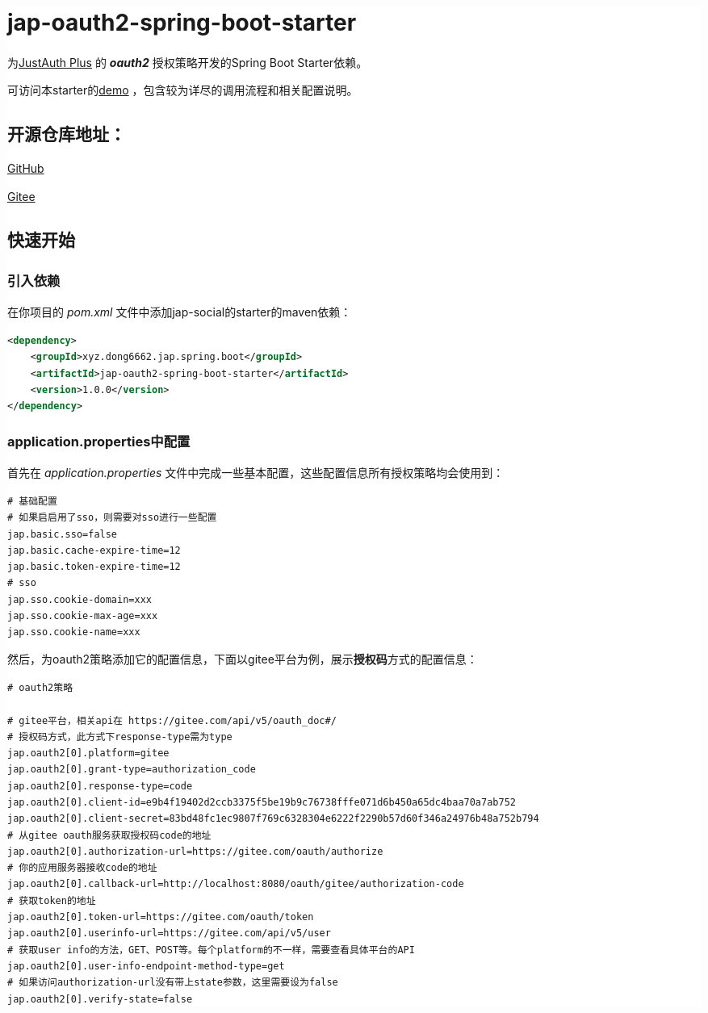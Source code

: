 # jap-oauth2-spring-boot-starter

为[JustAuth Plus](https://justauth.plus/) 的 ***oauth2*** 授权策略开发的Spring Boot Starter依赖。

可访问本starter的[demo](https://github.com/Vector6662/jap-spring-boot-starter-demo) ，包含较为详尽的调用流程和相关配置说明。

## 开源仓库地址：

[GitHub](https://github.com/fujieid/jap-spring-boot-starter)

[Gitee](https://gitee.com/fujieid/jap-spring-boot-starter-demo)

## 快速开始

### 引入依赖

在你项目的 *pom.xml* 文件中添加jap-social的starter的maven依赖：

```xml
<dependency>
    <groupId>xyz.dong6662.jap.spring.boot</groupId>
    <artifactId>jap-oauth2-spring-boot-starter</artifactId>
    <version>1.0.0</version>
</dependency>
```

### application.properties中配置

首先在 *application.properties* 文件中完成一些基本配置，这些配置信息所有授权策略均会使用到：

```properties
# 基础配置
# 如果启启用了sso，则需要对sso进行一些配置
jap.basic.sso=false
jap.basic.cache-expire-time=12
jap.basic.token-expire-time=12
# sso
jap.sso.cookie-domain=xxx
jap.sso.cookie-max-age=xxx
jap.sso.cookie-name=xxx
```

然后，为oauth2策略添加它的配置信息，下面以gitee平台为例，展示**授权码**方式的配置信息：

```properties
# oauth2策略

# gitee平台，相关api在 https://gitee.com/api/v5/oauth_doc#/
# 授权码方式，此方式下response-type需为type
jap.oauth2[0].platform=gitee
jap.oauth2[0].grant-type=authorization_code
jap.oauth2[0].response-type=code
jap.oauth2[0].client-id=e9b4f19402d2ccb3375f5be19b9c76738fffe071d6b450a65dc4baa70a7ab752
jap.oauth2[0].client-secret=83bd48fc1ec9807f769c6328304e6222f2290b57d60f346a24976b48a752b794
# 从gitee oauth服务获取授权码code的地址
jap.oauth2[0].authorization-url=https://gitee.com/oauth/authorize
# 你的应用服务器接收code的地址
jap.oauth2[0].callback-url=http://localhost:8080/oauth/gitee/authorization-code
# 获取token的地址
jap.oauth2[0].token-url=https://gitee.com/oauth/token
jap.oauth2[0].userinfo-url=https://gitee.com/api/v5/user
# 获取user info的方法，GET、POST等。每个platform的不一样，需要查看具体平台的API
jap.oauth2[0].user-info-endpoint-method-type=get
# 如果访问authorization-url没有带上state参数，这里需要设为false
jap.oauth2[0].verify-state=false
```